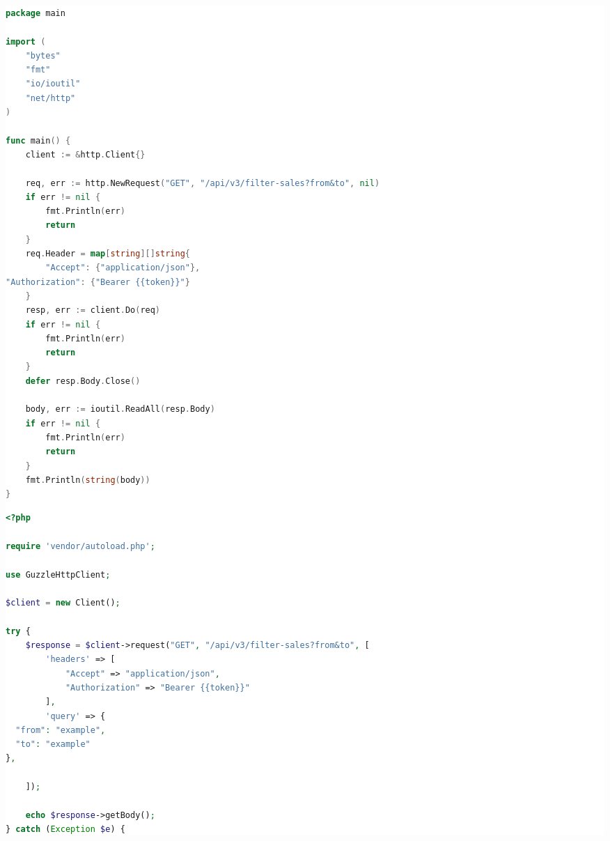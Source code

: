 ```js
```

```go
package main

import (
    "bytes"
    "fmt"
    "io/ioutil"
    "net/http"
)

func main() {
    client := &http.Client{}

    req, err := http.NewRequest("GET", "/api/v3/filter-sales?from&to", nil)
    if err != nil {
        fmt.Println(err)
        return
    }
    req.Header = map[string][]string{
        "Accept": {"application/json"},
"Authorization": {"Bearer {{token}}"}
    }
    resp, err := client.Do(req)
    if err != nil {
        fmt.Println(err)
        return
    }
    defer resp.Body.Close()

    body, err := ioutil.ReadAll(resp.Body)
    if err != nil {
        fmt.Println(err)
        return
    }
    fmt.Println(string(body))
}
```

```php
<?php

require 'vendor/autoload.php';

use GuzzleHttpClient;

$client = new Client();

try {
    $response = $client->request("GET", "/api/v3/filter-sales?from&to", [
        'headers' => [
            "Accept" => "application/json",
            "Authorization" => "Bearer {{token}}"
        ],
        'query' => {
  "from": "example",
  "to": "example"
},

    ]);

    echo $response->getBody();
} catch (Exception $e) {
```